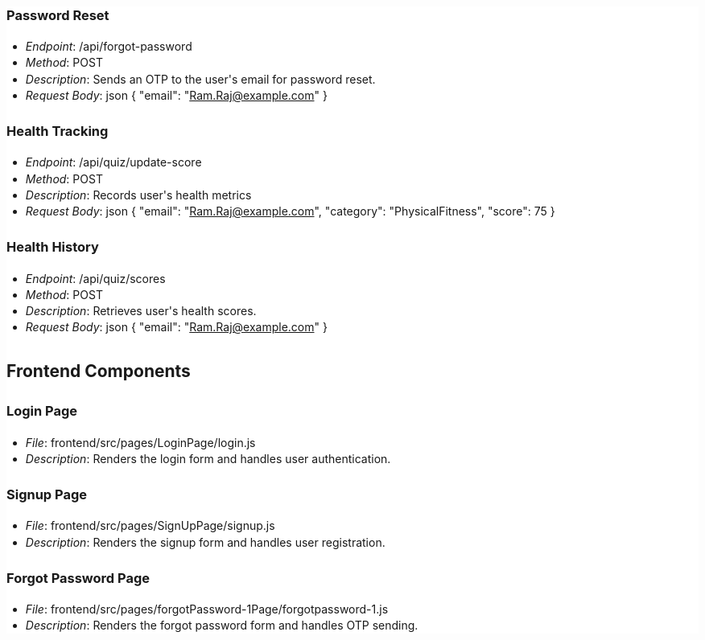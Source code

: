 
### Password Reset

- *Endpoint*: /api/forgot-password
- *Method*: POST
- *Description*: Sends an OTP to the user's email for password reset.
- *Request Body*:
    json
    {
        "email": "Ram.Raj@example.com"
    }
    

### Health Tracking
- *Endpoint*: /api/quiz/update-score
- *Method*: POST
- *Description*: Records user's health metrics
- *Request Body*:
    json
    {
        "email": "Ram.Raj@example.com",
        "category": "PhysicalFitness",
        "score": 75
    }
    

### Health History

- *Endpoint*: /api/quiz/scores
- *Method*: POST
- *Description*: Retrieves user's health scores.
- *Request Body*:
    json
    {
        "email": "Ram.Raj@example.com"
    }
    

## Frontend Components

### Login Page
- *File*: frontend/src/pages/LoginPage/login.js
- *Description*: Renders the login form and handles user authentication.

### Signup Page
- *File*: frontend/src/pages/SignUpPage/signup.js
- *Description*: Renders the signup form and handles user registration.

### Forgot Password Page
- *File*: frontend/src/pages/forgotPassword-1Page/forgotpassword-1.js
- *Description*: Renders the forgot password form and handles OTP sending.
